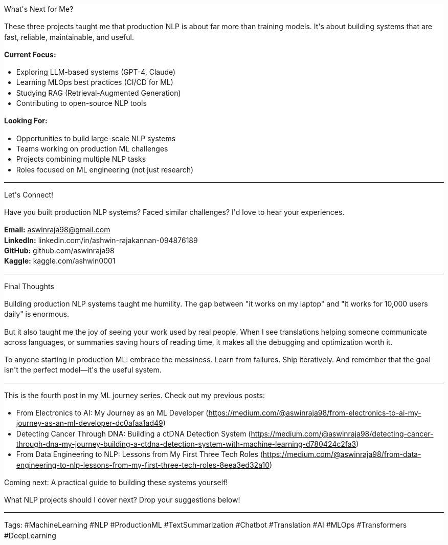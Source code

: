 
What's Next for Me?

These three projects taught me that production NLP is about far more than training models. It's about building systems that are fast, reliable, maintainable, and useful.

**Current Focus:**
- Exploring LLM-based systems (GPT-4, Claude)
- Learning MLOps best practices (CI/CD for ML)
- Studying RAG (Retrieval-Augmented Generation)
- Contributing to open-source NLP tools

**Looking For:**
- Opportunities to build large-scale NLP systems
- Teams working on production ML challenges
- Projects combining multiple NLP tasks
- Roles focused on ML engineering (not just research)

---

Let's Connect!

Have you built production NLP systems? Faced similar challenges? I'd love to hear your experiences.

**Email:** aswinraja98@gmail.com  
**LinkedIn:** linkedin.com/in/ashwin-rajakannan-094876189  
**GitHub:** github.com/aswinraja98  
**Kaggle:** kaggle.com/ashwin0001

---

Final Thoughts

Building production NLP systems taught me humility. The gap between "it works on my laptop" and "it works for 10,000 users daily" is enormous.

But it also taught me the joy of seeing your work used by real people. When I see translations helping someone communicate across languages, or summaries saving hours of reading time, it makes all the debugging and optimization worth it.

To anyone starting in production ML: embrace the messiness. Learn from failures. Ship iteratively. And remember that the goal isn't the perfect model—it's the useful system.

---

This is the fourth post in my ML journey series. Check out my previous posts:

- From Electronics to AI: My Journey as an ML Developer (https://medium.com/@aswinraja98/from-electronics-to-ai-my-journey-as-an-ml-developer-dc0afaa1ad49)
- Detecting Cancer Through DNA: Building a ctDNA Detection System (https://medium.com/@aswinraja98/detecting-cancer-through-dna-my-journey-building-a-ctdna-detection-system-with-machine-learning-d780424c2fa3)
- From Data Engineering to NLP: Lessons from My First Three Tech Roles (https://medium.com/@aswinraja98/from-data-engineering-to-nlp-lessons-from-my-first-three-tech-roles-8eea3ed32a10)

Coming next: A practical guide to building these systems yourself!

What NLP projects should I cover next? Drop your suggestions below!

---

Tags: #MachineLearning #NLP #ProductionML #TextSummarization #Chatbot #Translation #AI #MLOps #Transformers #DeepLearning
